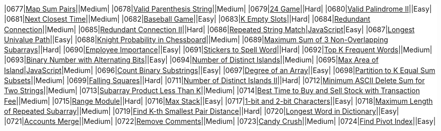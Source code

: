 |0677|[Map Sum Pairs](https://leetcode.com/problems/map-sum-pairs)|[](./answer/0677)|Medium|
|0678|[Valid Parenthesis String](https://leetcode.com/problems/valid-parenthesis-string)|[](./answer/0678)|Medium|
|0679|[24 Game](https://leetcode.com/problems/24-game)|[](./answer/0679)|Hard|
|0680|[Valid Palindrome II](https://leetcode.com/problems/valid-palindrome-ii)|[](./answer/0680)|Easy|
|0681|[Next Closest Time](https://leetcode.com/problems/next-closest-time)|[](./answer/0681)|Medium|
|0682|[Baseball Game](https://leetcode.com/problems/baseball-game)|[](./answer/0682)|Easy|
|0683|[K Empty Slots](https://leetcode.com/problems/k-empty-slots)|[](./answer/0683)|Hard|
|0684|[Redundant Connection](https://leetcode.com/problems/redundant-connection)|[](./answer/0684)|Medium|
|0685|[Redundant Connection II](https://leetcode.com/problems/redundant-connection-ii)|[](./answer/0685)|Hard|
|0686|[Repeated String Match](https://leetcode.com/problems/repeated-string-match)|[JavaScript](./answer/0686)|Easy|
|0687|[Longest Univalue Path](https://leetcode.com/problems/longest-univalue-path)|[](./answer/0687)|Easy|
|0688|[Knight Probability in Chessboard](https://leetcode.com/problems/knight-probability-in-chessboard)|[](./answer/0688)|Medium|
|0689|[Maximum Sum of 3 Non-Overlapping Subarrays](https://leetcode.com/problems/maximum-sum-of-3-non-overlapping-subarrays)|[](./answer/0689)|Hard|
|0690|[Employee Importance](https://leetcode.com/problems/employee-importance)|[](./answer/0690)|Easy|
|0691|[Stickers to Spell Word](https://leetcode.com/problems/stickers-to-spell-word)|[](./answer/0691)|Hard|
|0692|[Top K Frequent Words](https://leetcode.com/problems/top-k-frequent-words)|[](./answer/0692)|Medium|
|0693|[Binary Number with Alternating Bits](https://leetcode.com/problems/binary-number-with-alternating-bits)|[](./answer/0693)|Easy|
|0694|[Number of Distinct Islands](https://leetcode.com/problems/number-of-distinct-islands)|[](./answer/0694)|Medium|
|0695|[Max Area of Island](https://leetcode.com/problems/max-area-of-island)|[JavaScript](./answer/0695)|Medium|
|0696|[Count Binary Substrings](https://leetcode.com/problems/count-binary-substrings)|[](./answer/0696)|Easy|
|0697|[Degree of an Array](https://leetcode.com/problems/degree-of-an-array)|[](./answer/0697)|Easy|
|0698|[Partition to K Equal Sum Subsets](https://leetcode.com/problems/partition-to-k-equal-sum-subsets)|[](./answer/0698)|Medium|
|0699|[Falling Squares](https://leetcode.com/problems/falling-squares)|[](./answer/0699)|Hard|
|0711|[Number of Distinct Islands II](https://leetcode.com/problems/number-of-distinct-islands-ii)|[](./answer/0711)|Hard|
|0712|[Minimum ASCII Delete Sum for Two Strings](https://leetcode.com/problems/minimum-ascii-delete-sum-for-two-strings)|[](./answer/0712)|Medium|
|0713|[Subarray Product Less Than K](https://leetcode.com/problems/subarray-product-less-than-k)|[](./answer/0713)|Medium|
|0714|[Best Time to Buy and Sell Stock with Transaction Fee](https://leetcode.com/problems/best-time-to-buy-and-sell-stock-with-transaction-fee)|[](./answer/0714)|Medium|
|0715|[Range Module](https://leetcode.com/problems/range-module)|[](./answer/0715)|Hard|
|0716|[Max Stack](https://leetcode.com/problems/max-stack)|[](./answer/0716)|Easy|
|0717|[1-bit and 2-bit Characters](https://leetcode.com/problems/1-bit-and-2-bit-characters)|[](./answer/0717)|Easy|
|0718|[Maximum Length of Repeated Subarray](https://leetcode.com/problems/maximum-length-of-repeated-subarray)|[](./answer/0718)|Medium|
|0719|[Find K-th Smallest Pair Distance](https://leetcode.com/problems/find-k-th-smallest-pair-distance)|[](./answer/0719)|Hard|
|0720|[Longest Word in Dictionary](https://leetcode.com/problems/longest-word-in-dictionary)|[](./answer/0720)|Easy|
|0721|[Accounts Merge](https://leetcode.com/problems/accounts-merge)|[](./answer/0721)|Medium|
|0722|[Remove Comments](https://leetcode.com/problems/remove-comments)|[](./answer/0722)|Medium|
|0723|[Candy Crush](https://leetcode.com/problems/candy-crush)|[](./answer/0723)|Medium|
|0724|[Find Pivot Index](https://leetcode.com/problems/find-pivot-index)|[](./answer/0724)|Easy|